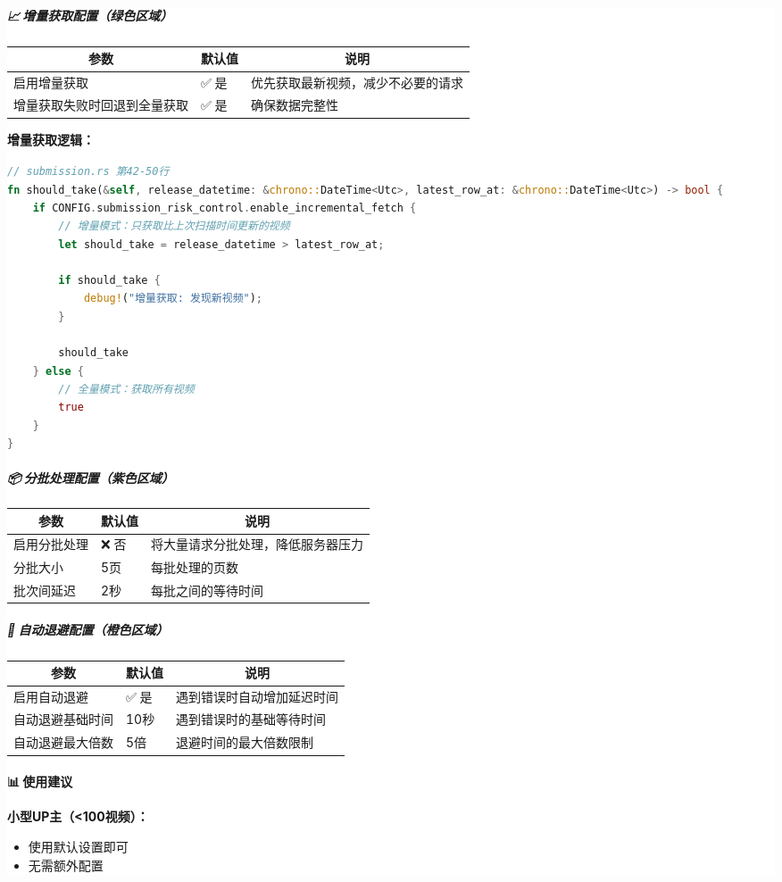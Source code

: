 ##### 📈 增量获取配置（绿色区域）

| 参数 | 默认值 | 说明 |
|------|--------|------|
| 启用增量获取 | ✅ 是 | 优先获取最新视频，减少不必要的请求 |
| 增量获取失败时回退到全量获取 | ✅ 是 | 确保数据完整性 |

**增量获取逻辑：**
```rust
// submission.rs 第42-50行
fn should_take(&self, release_datetime: &chrono::DateTime<Utc>, latest_row_at: &chrono::DateTime<Utc>) -> bool {
    if CONFIG.submission_risk_control.enable_incremental_fetch {
        // 增量模式：只获取比上次扫描时间更新的视频
        let should_take = release_datetime > latest_row_at;
        
        if should_take {
            debug!("增量获取: 发现新视频");
        }
        
        should_take
    } else {
        // 全量模式：获取所有视频
        true
    }
}
```

##### 📦 分批处理配置（紫色区域）

| 参数 | 默认值 | 说明 |
|------|--------|------|
| 启用分批处理 | ❌ 否 | 将大量请求分批处理，降低服务器压力 |
| 分批大小 | 5页 | 每批处理的页数 |
| 批次间延迟 | 2秒 | 每批之间的等待时间 |

##### 🔄 自动退避配置（橙色区域）

| 参数 | 默认值 | 说明 |
|------|--------|------|
| 启用自动退避 | ✅ 是 | 遇到错误时自动增加延迟时间 |
| 自动退避基础时间 | 10秒 | 遇到错误时的基础等待时间 |
| 自动退避最大倍数 | 5倍 | 退避时间的最大倍数限制 |

#### 📊 使用建议

**小型UP主（<100视频）：**
- 使用默认设置即可
- 无需额外配置
